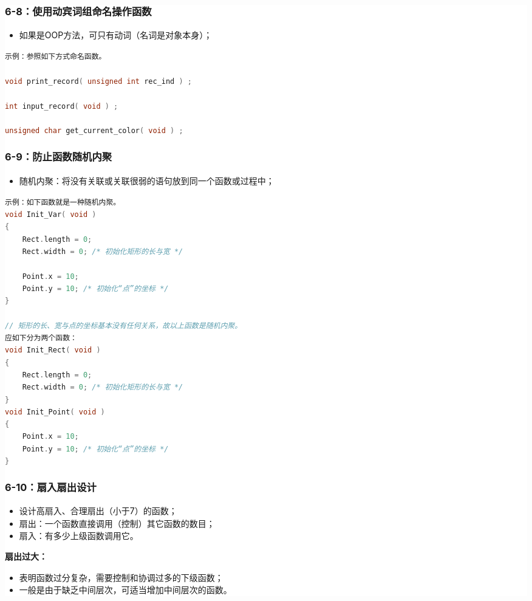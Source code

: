 ### 6-8：使用动宾词组命名操作函数

- 如果是OOP方法，可只有动词（名词是对象本身）；

```cpp
示例：参照如下方式命名函数。

void print_record( unsigned int rec_ind ) ;

int input_record( void ) ;

unsigned char get_current_color( void ) ;
```

### 6-9：防止函数随机内聚

- 随机内聚：将没有关联或关联很弱的语句放到同一个函数或过程中；

```cpp
示例：如下函数就是一种随机内聚。
void Init_Var( void ) 
{ 
    Rect.length = 0; 
    Rect.width = 0; /* 初始化矩形的长与宽 */ 

    Point.x = 10; 
    Point.y = 10; /* 初始化“点”的坐标 */ 
} 

// 矩形的长、宽与点的坐标基本没有任何关系，故以上函数是随机内聚。
应如下分为两个函数：
void Init_Rect( void ) 
{ 
    Rect.length = 0; 
    Rect.width = 0; /* 初始化矩形的长与宽 */ 
} 
void Init_Point( void ) 
{ 
    Point.x = 10; 
    Point.y = 10; /* 初始化“点”的坐标 */
}
```

### 6-10：扇入扇出设计

- 设计高扇入、合理扇出（小于7）的函数；
- 扇出：一个函数直接调用（控制）其它函数的数目；
- 扇入：有多少上级函数调用它。

**扇出过大：**

- 表明函数过分复杂，需要控制和协调过多的下级函数；
- 一般是由于缺乏中间层次，可适当增加中间层次的函数。
